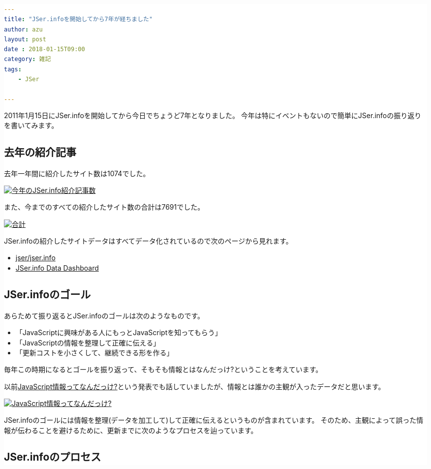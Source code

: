 ```yaml
---
title: "JSer.infoを開始してから7年が経ちました"
author: azu
layout: post
date : 2018-01-15T09:00
category: 雑記
tags:
    - JSer

---
```


2011年1月15日にJSer.infoを開始してから今日でちょうど7年となりました。
今年は特にイベントもないので簡単にJSer.infoの振り返りを書いてみます。

## 去年の紹介記事

去年一年間に紹介したサイト数は1074でした。

[![今年のJSer.info紹介記事数](http://jser.info/uploads/media/2018/01/15-1515943367.png)](https://jser.info/data-dashboard/)

また、今までのすべての紹介したサイト数の合計は7691でした。

[![合計](http://jser.info/uploads/media/2018/01/15-1515984870.png)](https://jser.info/data-dashboard/)

JSer.infoの紹介したサイトデータはすべてデータ化されているので次のページから見れます。

- [jser/jser.info](https://github.com/jser/jser.info "jser/jser.info")
- [JSer.info Data Dashboard](https://jser.info/data-dashboard/ "JSer.info Data Dashboard")

## JSer.infoのゴール

あらためて振り返るとJSer.infoのゴールは次のようなものです。

- 「JavaScriptに興味がある人にもっとJavaScriptを知ってもらう」
- 「JavaScriptの情報を整理して正確に伝える」
- 「更新コストを小さくして、継続できる形を作る」



毎年この時期になるとゴールを振り返って、そもそも情報とはなんだっけ?ということを考えています。



以前[JavaScript情報ってなんだっけ?](http://azu.github.io/slide/2016/jser5years/javascript-information.html "JavaScript情報ってなんだっけ?")という発表でも話していましたが、情報とは誰かの主観が入ったデータだと思います。

[![JavaScript情報ってなんだっけ?](http://jser.info/uploads/media/2018/01/15-1515977359.png)](http://azu.github.io/slide/2016/jser5years/javascript-information.html)

JSer.infoのゴールには情報を整理(データを加工して)して正確に伝えるというものが含まれています。
そのため、主観によって誤った情報が伝わることを避けるために、更新までに次のようなプロセスを辿っています。

## JSer.infoのプロセス
